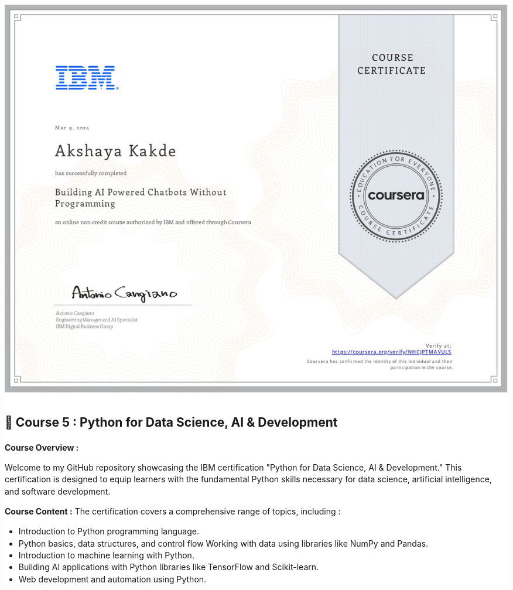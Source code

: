 ![Module4_Building_AI_Powered_Chatbots_Without_Programming_page-0001.jpg](Certificates/Module4_Building_AI_Powered_Chatbots_Without_Programming_page-0001.jpg)

## 🐍 Course 5 : Python for Data Science, AI & Development

**Course Overview :**

Welcome to my GitHub repository showcasing the IBM certification "Python for Data Science, AI & Development." This certification is designed to equip learners with the fundamental Python skills necessary for data science, artificial intelligence, and software development.

**Course Content :**
The certification covers a comprehensive range of topics, including :

- Introduction to Python programming language.
- Python basics, data structures, and control flow
Working with data using libraries like NumPy and Pandas.
- Introduction to machine learning with Python.
- Building AI applications with Python libraries like TensorFlow and Scikit-learn.
- Web development and automation using Python.

